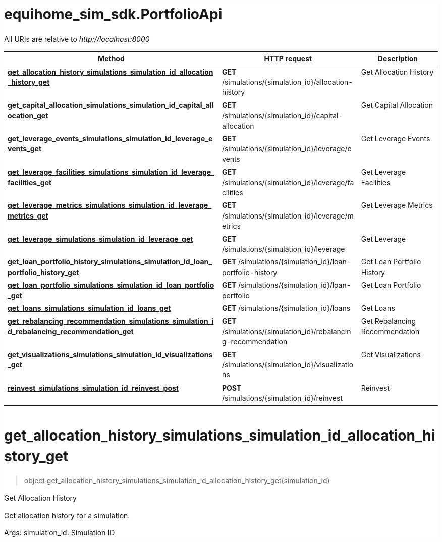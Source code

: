 # equihome_sim_sdk.PortfolioApi

All URIs are relative to *http://localhost:8000*

Method | HTTP request | Description
------------- | ------------- | -------------
[**get_allocation_history_simulations_simulation_id_allocation_history_get**](PortfolioApi.md#get_allocation_history_simulations_simulation_id_allocation_history_get) | **GET** /simulations/{simulation_id}/allocation-history | Get Allocation History
[**get_capital_allocation_simulations_simulation_id_capital_allocation_get**](PortfolioApi.md#get_capital_allocation_simulations_simulation_id_capital_allocation_get) | **GET** /simulations/{simulation_id}/capital-allocation | Get Capital Allocation
[**get_leverage_events_simulations_simulation_id_leverage_events_get**](PortfolioApi.md#get_leverage_events_simulations_simulation_id_leverage_events_get) | **GET** /simulations/{simulation_id}/leverage/events | Get Leverage Events
[**get_leverage_facilities_simulations_simulation_id_leverage_facilities_get**](PortfolioApi.md#get_leverage_facilities_simulations_simulation_id_leverage_facilities_get) | **GET** /simulations/{simulation_id}/leverage/facilities | Get Leverage Facilities
[**get_leverage_metrics_simulations_simulation_id_leverage_metrics_get**](PortfolioApi.md#get_leverage_metrics_simulations_simulation_id_leverage_metrics_get) | **GET** /simulations/{simulation_id}/leverage/metrics | Get Leverage Metrics
[**get_leverage_simulations_simulation_id_leverage_get**](PortfolioApi.md#get_leverage_simulations_simulation_id_leverage_get) | **GET** /simulations/{simulation_id}/leverage | Get Leverage
[**get_loan_portfolio_history_simulations_simulation_id_loan_portfolio_history_get**](PortfolioApi.md#get_loan_portfolio_history_simulations_simulation_id_loan_portfolio_history_get) | **GET** /simulations/{simulation_id}/loan-portfolio-history | Get Loan Portfolio History
[**get_loan_portfolio_simulations_simulation_id_loan_portfolio_get**](PortfolioApi.md#get_loan_portfolio_simulations_simulation_id_loan_portfolio_get) | **GET** /simulations/{simulation_id}/loan-portfolio | Get Loan Portfolio
[**get_loans_simulations_simulation_id_loans_get**](PortfolioApi.md#get_loans_simulations_simulation_id_loans_get) | **GET** /simulations/{simulation_id}/loans | Get Loans
[**get_rebalancing_recommendation_simulations_simulation_id_rebalancing_recommendation_get**](PortfolioApi.md#get_rebalancing_recommendation_simulations_simulation_id_rebalancing_recommendation_get) | **GET** /simulations/{simulation_id}/rebalancing-recommendation | Get Rebalancing Recommendation
[**get_visualizations_simulations_simulation_id_visualizations_get**](PortfolioApi.md#get_visualizations_simulations_simulation_id_visualizations_get) | **GET** /simulations/{simulation_id}/visualizations | Get Visualizations
[**reinvest_simulations_simulation_id_reinvest_post**](PortfolioApi.md#reinvest_simulations_simulation_id_reinvest_post) | **POST** /simulations/{simulation_id}/reinvest | Reinvest


# **get_allocation_history_simulations_simulation_id_allocation_history_get**
> object get_allocation_history_simulations_simulation_id_allocation_history_get(simulation_id)

Get Allocation History

Get allocation history for a simulation.

Args:
    simulation_id: Simulation ID
